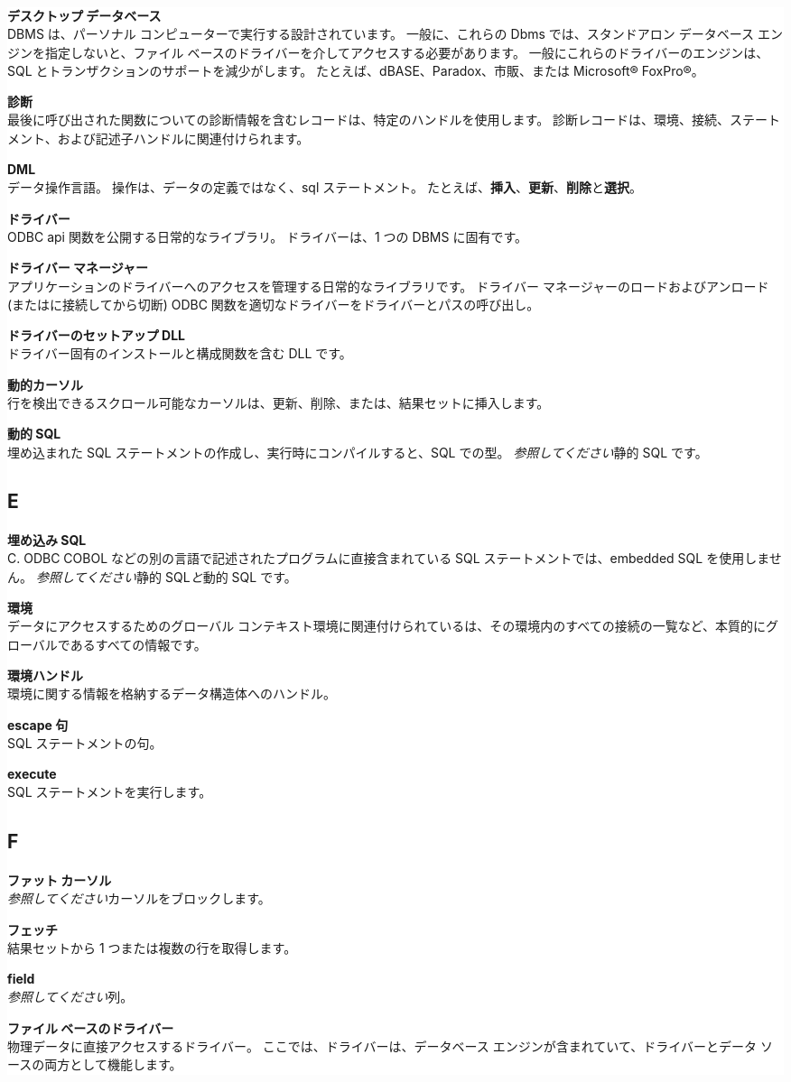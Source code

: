  **デスクトップ データベース**  
 DBMS は、パーソナル コンピューターで実行する設計されています。 一般に、これらの Dbms では、スタンドアロン データベース エンジンを指定しないと、ファイル ベースのドライバーを介してアクセスする必要があります。 一般にこれらのドライバーのエンジンは、SQL とトランザクションのサポートを減少がします。 たとえば、dBASE、Paradox、市販、または Microsoft® FoxPro®。  
  
 **診断**  
 最後に呼び出された関数についての診断情報を含むレコードは、特定のハンドルを使用します。 診断レコードは、環境、接続、ステートメント、および記述子ハンドルに関連付けられます。  
  
 **DML**  
 データ操作言語。 操作は、データの定義ではなく、sql ステートメント。 たとえば、**挿入**、**更新**、**削除**と**選択**。  
  
 **ドライバー**  
 ODBC api 関数を公開する日常的なライブラリ。 ドライバーは、1 つの DBMS に固有です。  
  
 **ドライバー マネージャー**  
 アプリケーションのドライバーへのアクセスを管理する日常的なライブラリです。 ドライバー マネージャーのロードおよびアンロード (またはに接続してから切断) ODBC 関数を適切なドライバーをドライバーとパスの呼び出し。  
  
 **ドライバーのセットアップ DLL**  
 ドライバー固有のインストールと構成関数を含む DLL です。  
  
 **動的カーソル**  
 行を検出できるスクロール可能なカーソルは、更新、削除、または、結果セットに挿入します。  
  
 **動的 SQL**  
 埋め込まれた SQL ステートメントの作成し、実行時にコンパイルすると、SQL での型。 *参照してください*静的 SQL です。  
  
## <a name="e"></a>E  
 **埋め込み SQL**  
 C. ODBC COBOL などの別の言語で記述されたプログラムに直接含まれている SQL ステートメントでは、embedded SQL を使用しません。 *参照してください*静的 SQL*と*動的 SQL です。  
  
 **環境**  
 データにアクセスするためのグローバル コンテキスト環境に関連付けられているは、その環境内のすべての接続の一覧など、本質的にグローバルであるすべての情報です。  
  
 **環境ハンドル**  
 環境に関する情報を格納するデータ構造体へのハンドル。  
  
 **escape 句**  
 SQL ステートメントの句。  
  
 **execute**  
 SQL ステートメントを実行します。  
  
## <a name="f"></a>F  
 **ファット カーソル**  
 *参照してください*カーソルをブロックします。  
  
 **フェッチ**  
 結果セットから 1 つまたは複数の行を取得します。  
  
 **field**  
 *参照してください*列。  
  
 **ファイル ベースのドライバー**  
 物理データに直接アクセスするドライバー。 ここでは、ドライバーは、データベース エンジンが含まれていて、ドライバーとデータ ソースの両方として機能します。  
  